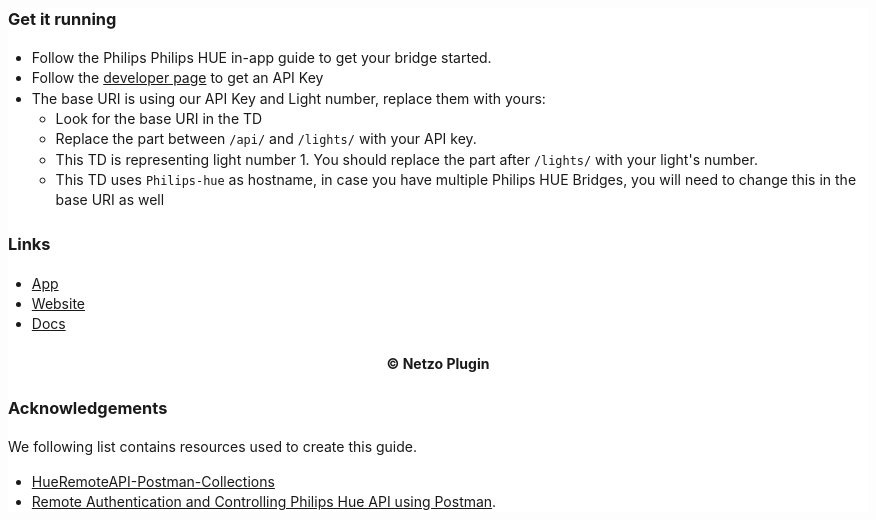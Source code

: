 ### Get it running

- Follow the Philips Philips HUE in-app guide to get your bridge started.
- Follow the [developer page](https://developers.meethue.com/develop/get-started-2/) to get an API Key
- The base URI is using our API Key and Light number, replace them with yours:
  - Look for the base URI in the TD
  - Replace the part between `/api/` and `/lights/` with your API key.
  - This TD is representing light number 1. You should replace the part after `/lights/` with your light's number.
  - This TD uses `Philips-hue` as hostname, in case you have multiple Philips HUE Bridges, you will need to change this in the base URI as well

### Links

- [App](https://app.netzo.io)
- [Website](https://netzo.io)
- [Docs](https://docs.netzo.io)

<div align="center">
  <h4>© Netzo Plugin</h4>
</div>

### Acknowledgements

We following list contains resources used to create this guide.

- [HueRemoteAPI-Postman-Collections](https://github.com/JanVidarElven/HueRemoteAPI-Postman-Collections)
- [Remote Authentication and Controlling Philips Hue API using Postman](https://gotoguy.blog/2020/05/21/remote-authentication-and-controlling-philips-hue-api-using-postman/comment-page-1/).
